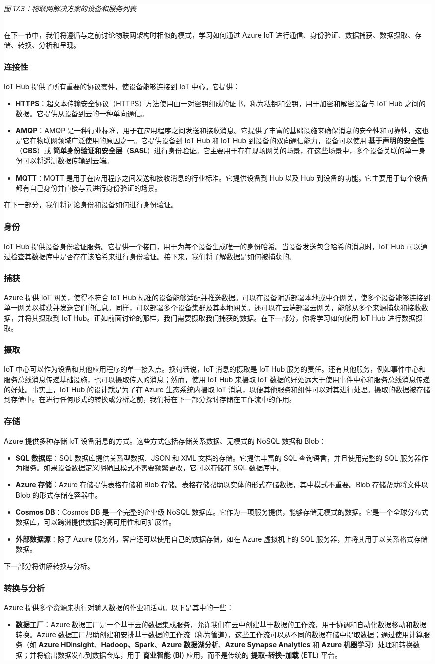 ###### 图 17.3：物联网解决方案的设备和服务列表

在下一节中，我们将遵循与之前讨论物联网架构时相似的模式，学习如何通过 Azure IoT 进行通信、身份验证、数据捕获、数据摄取、存储、转换、分析和呈现。

### 连接性

IoT Hub 提供了所有重要的协议套件，使设备能够连接到 IoT 中心。它提供：

+   **HTTPS**：超文本传输安全协议（HTTPS）方法使用由一对密钥组成的证书，称为私钥和公钥，用于加密和解密设备与 IoT Hub 之间的数据。它提供从设备到云的一种单向通信。

+   **AMQP**：AMQP 是一种行业标准，用于在应用程序之间发送和接收消息。它提供了丰富的基础设施来确保消息的安全性和可靠性，这也是它在物联网领域广泛使用的原因之一。它提供设备到 IoT Hub 和 IoT Hub 到设备的双向通信能力，设备可以使用 **基于声明的安全性**（**CBS**）或 **简单身份验证和安全层**（**SASL**）进行身份验证。它主要用于存在现场网关的场景，在这些场景中，多个设备关联的单一身份可以将遥测数据传输到云端。

+   **MQTT**：MQTT 是用于在应用程序之间发送和接收消息的行业标准。它提供设备到 Hub 以及 Hub 到设备的功能。它主要用于每个设备都有自己身份并直接与云进行身份验证的场景。

在下一部分，我们将讨论身份和设备如何进行身份验证。

### 身份

IoT Hub 提供设备身份验证服务。它提供一个接口，用于为每个设备生成唯一的身份哈希。当设备发送包含哈希的消息时，IoT Hub 可以通过检查其数据库中是否存在该哈希来进行身份验证。接下来，我们将了解数据是如何被捕获的。

### 捕获

Azure 提供 IoT 网关，使得不符合 IoT Hub 标准的设备能够适配并推送数据。可以在设备附近部署本地或中介网关，使多个设备能够连接到单一网关以捕获并发送它们的信息。同样，可以部署多个设备集群及其本地网关。还可以在云端部署云网关，能够从多个来源捕获和接收数据，并将其摄取到 IoT Hub。正如前面讨论的那样，我们需要摄取我们捕获的数据。在下一部分，你将学习如何使用 IoT Hub 进行数据摄取。

### 摄取

IoT 中心可以作为设备和其他应用程序的单一接入点。换句话说，IoT 消息的摄取是 IoT Hub 服务的责任。还有其他服务，例如事件中心和服务总线消息传递基础设施，也可以摄取传入的消息；然而，使用 IoT Hub 来摄取 IoT 数据的好处远大于使用事件中心和服务总线消息传递的好处。事实上，IoT Hub 的设计就是为了在 Azure 生态系统内摄取 IoT 消息，以便其他服务和组件可以对其进行处理。摄取的数据被存储到存储中。在进行任何形式的转换或分析之前，我们将在下一部分探讨存储在工作流中的作用。

### 存储

Azure 提供多种存储 IoT 设备消息的方式。这些方式包括存储关系数据、无模式的 NoSQL 数据和 Blob：

+   **SQL 数据库**：SQL 数据库提供关系型数据、JSON 和 XML 文档的存储。它提供丰富的 SQL 查询语言，并且使用完整的 SQL 服务器作为服务。如果设备数据定义明确且模式不需要频繁更改，它可以存储在 SQL 数据库中。

+   **Azure 存储**：Azure 存储提供表格存储和 Blob 存储。表格存储帮助以实体的形式存储数据，其中模式不重要。Blob 存储帮助将文件以 Blob 的形式存储在容器中。

+   **Cosmos DB**：Cosmos DB 是一个完整的企业级 NoSQL 数据库。它作为一项服务提供，能够存储无模式的数据。它是一个全球分布式数据库，可以跨洲提供数据的高可用性和可扩展性。

+   **外部数据源**：除了 Azure 服务外，客户还可以使用自己的数据存储，如在 Azure 虚拟机上的 SQL 服务器，并将其用于以关系格式存储数据。

下一部分将讲解转换与分析。

### 转换与分析

Azure 提供多个资源来执行对输入数据的作业和活动。以下是其中的一些：

+   **数据工厂**：Azure 数据工厂是一个基于云的数据集成服务，允许我们在云中创建基于数据的工作流，用于协调和自动化数据移动和数据转换。Azure 数据工厂帮助创建和安排基于数据的工作流（称为管道），这些工作流可以从不同的数据存储中提取数据；通过使用计算服务（如 **Azure HDInsight**、**Hadoop、Spark**、**Azure 数据湖分析**、**Azure Synapse Analytics** 和 **Azure 机器学习**）处理和转换数据；并将输出数据发布到数据仓库，用于 **商业智能** (**BI**) 应用，而不是传统的 **提取-转换-加载** (**ETL**) 平台。

